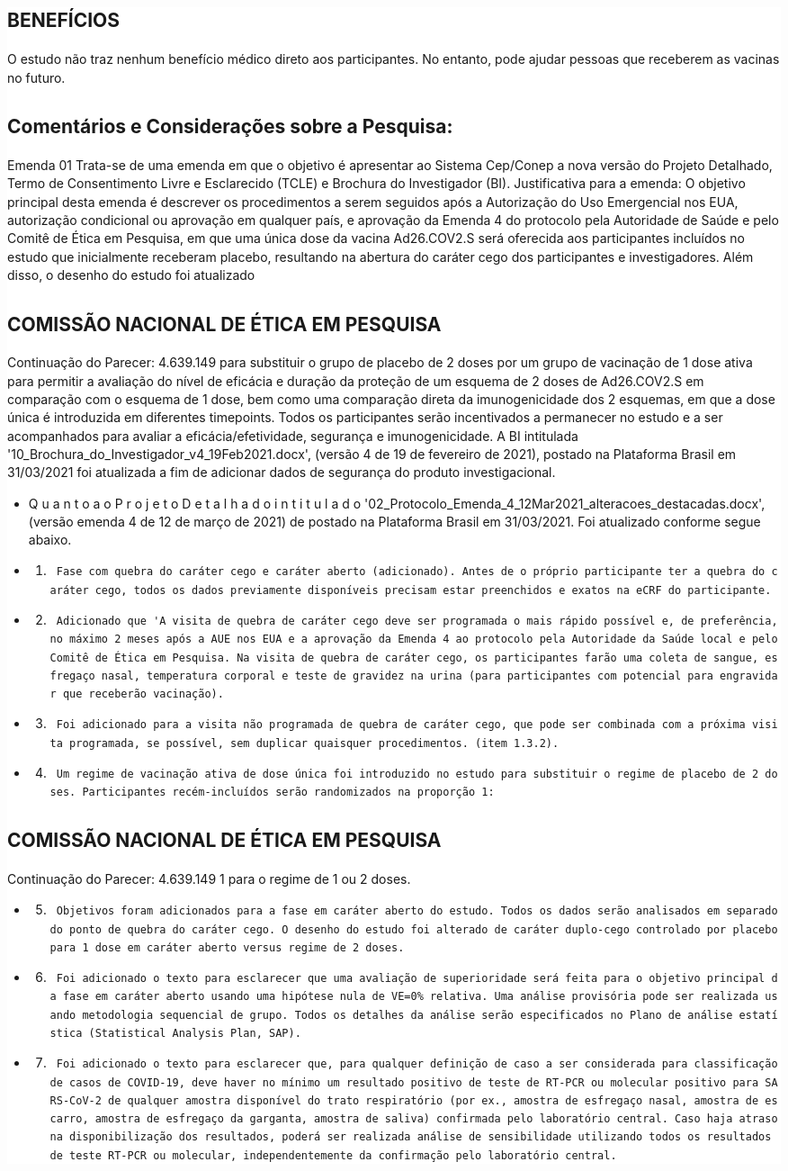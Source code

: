 ## BENEFÍCIOS
O estudo não traz nenhum benefício médico direto aos participantes. No entanto, pode ajudar pessoas que receberem as vacinas no futuro.
## Comentários e Considerações sobre a Pesquisa:
Emenda 01
Trata-se de uma emenda em que o objetivo é apresentar ao Sistema Cep/Conep a nova versão do Projeto Detalhado, Termo de Consentimento Livre e Esclarecido (TCLE) e Brochura do Investigador (BI).
Justificativa para a emenda: O objetivo principal desta emenda é descrever os procedimentos a serem seguidos após a Autorização do Uso Emergencial nos EUA, autorização condicional ou aprovação em qualquer país, e aprovação da Emenda 4 do protocolo pela Autoridade de Saúde e pelo Comitê de Ética em Pesquisa, em que uma única dose da vacina Ad26.COV2.S será oferecida aos participantes incluídos no estudo que inicialmente receberam placebo, resultando na abertura do caráter cego dos participantes e investigadores. Além disso, o desenho do estudo foi atualizado
## COMISSÃO NACIONAL DE ÉTICA EM PESQUISA

Continuação do Parecer: 4.639.149
para substituir o grupo de placebo de 2 doses por um grupo de vacinação de 1 dose ativa para permitir a avaliação do nível de eficácia e duração da proteção de um esquema de 2 doses de Ad26.COV2.S em comparação com o esquema de 1 dose, bem como uma comparação direta da imunogenicidade dos 2 esquemas, em que a dose única é introduzida em diferentes timepoints. Todos os participantes serão incentivados a permanecer no estudo e a ser acompanhados para avaliar a eficácia/efetividade, segurança e imunogenicidade.
A BI intitulada '10\_Brochura\_do\_Investigador\_v4\_19Feb2021.docx', (versão  4 de 19 de fevereiro de 2021), postado na Plataforma Brasil em 31/03/2021 foi atualizada a fim de adicionar dados de segurança do produto investigacional.
- Q u a n t o a o P r o j e t o D e t a l h a d o i n t i t u l a d o '02\_Protocolo\_Emenda\_4\_12Mar2021\_alteracoes\_destacadas.docx', (versão emenda 4 de 12 de março de 2021) de  postado na Plataforma Brasil em 31/03/2021. Foi atualizado conforme segue abaixo.
- 1.      Fase com quebra do caráter cego e caráter aberto (adicionado). Antes de o próprio participante ter a quebra do caráter cego, todos os dados previamente disponíveis precisam estar preenchidos e exatos na eCRF do participante.
- 2.      Adicionado que 'A visita de quebra de caráter cego deve ser programada o mais rápido possível e, de preferência, no máximo 2 meses após a AUE nos EUA e a aprovação da Emenda 4 ao protocolo pela Autoridade da Saúde local e pelo Comitê de Ética em Pesquisa. Na visita de quebra de caráter cego, os participantes farão uma coleta de sangue, esfregaço nasal, temperatura corporal e teste de gravidez na urina (para participantes com potencial para engravidar que receberão vacinação).
- 3.      Foi adicionado para a visita não programada de quebra de caráter cego, que pode ser combinada com a próxima visita programada, se possível, sem duplicar quaisquer procedimentos. (item 1.3.2).
- 4.      Um regime de vacinação ativa de dose única foi introduzido no estudo para substituir o regime de placebo de 2 doses. Participantes recém-incluídos serão randomizados na proporção 1:
## COMISSÃO NACIONAL DE ÉTICA EM PESQUISA
Continuação do Parecer: 4.639.149
1 para o regime de 1 ou 2 doses.
- 5.      Objetivos foram adicionados para a fase em caráter aberto do estudo. Todos os dados serão analisados em separado do ponto de quebra do caráter cego. O desenho do estudo foi alterado de caráter duplo-cego controlado por placebo para 1 dose em caráter aberto versus regime de 2 doses.
- 6.      Foi adicionado o texto para esclarecer que uma avaliação de superioridade será feita para o objetivo principal da fase em caráter aberto usando uma hipótese nula de VE=0% relativa. Uma análise provisória pode ser realizada usando metodologia sequencial de grupo. Todos os detalhes da análise serão especificados no Plano de análise estatística (Statistical Analysis Plan, SAP).
- 7.      Foi adicionado o texto para esclarecer que, para qualquer definição de caso a ser considerada para classificação de casos de COVID-19, deve haver no mínimo um resultado positivo de teste de RT-PCR ou molecular positivo para SARS-CoV-2 de qualquer amostra disponível do trato respiratório (por ex., amostra de esfregaço nasal, amostra de escarro, amostra de esfregaço da garganta, amostra de saliva) confirmada pelo laboratório central. Caso haja atraso na disponibilização dos resultados, poderá ser realizada análise de sensibilidade utilizando todos os resultados de teste RT-PCR ou molecular, independentemente da confirmação pelo laboratório central.